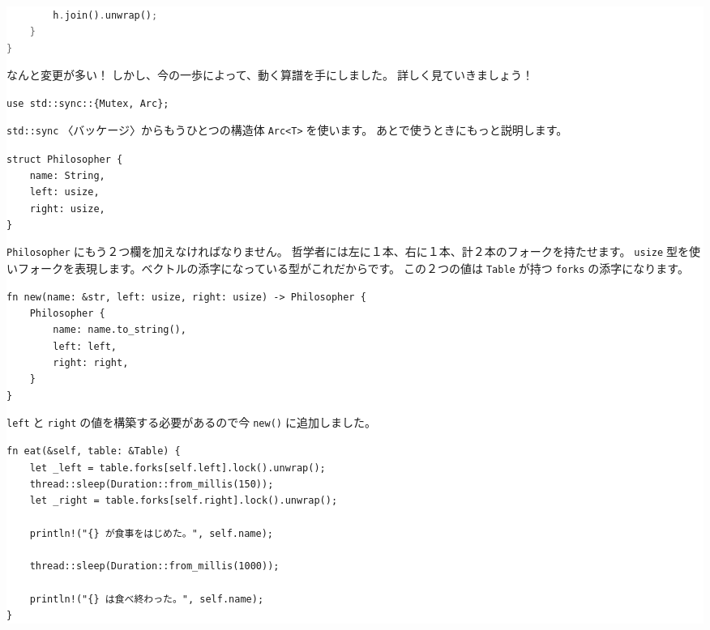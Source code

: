 ```rust
        h.join().unwrap();
    }
}
```

なんと変更が多い！ しかし、今の一歩によって、動く算譜を手にしました。
詳しく見ていきましょう！



```rust,ignore
use std::sync::{Mutex, Arc};
```

`std::sync` 〈バッケージ〉からもうひとつの構造体 `Arc<T>` を使います。
あとで使うときにもっと説明します。



```rust,ignore
struct Philosopher {
    name: String,
    left: usize,
    right: usize,
}
```

`Philosopher` にもう２つ欄を加えなければなりません。
哲学者には左に１本、右に１本、計２本のフォークを持たせます。
`usize` 型を使いフォークを表現します。ベクトルの添字になっている型がこれだからです。
この２つの値は `Table` が持つ `forks` の添字になります。



```rust,ignore
fn new(name: &str, left: usize, right: usize) -> Philosopher {
    Philosopher {
        name: name.to_string(),
        left: left,
        right: right,
    }
}
```

`left` と `right` の値を構築する必要があるので今 `new()` に追加しました。



```rust,ignore
fn eat(&self, table: &Table) {
    let _left = table.forks[self.left].lock().unwrap();
    thread::sleep(Duration::from_millis(150));
    let _right = table.forks[self.right].lock().unwrap();

    println!("{} が食事をはじめた。", self.name);

    thread::sleep(Duration::from_millis(1000));

    println!("{} は食べ終わった。", self.name);
}
```


[paper]: http://www.usingcsp.com/cspbook.pdf
[struct]: structs.html
[string]: strings.html
[for]: loops.html#for
[es]: functions.html#expressions-vs-statements
[poison]: ../std/sync/struct.Mutex.html#poisoning